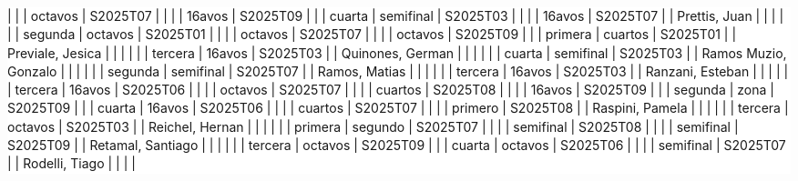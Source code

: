 |                       |             |    octavos    | S2025T07 |
|                       |             |    16avos     | S2025T09 |
|                       |   cuarta    |   semifinal   | S2025T03 |
|                       |             |    16avos     | S2025T07 |
|     Prettis, Juan     |             |               |          |
|                       |   segunda   |    octavos    | S2025T01 |
|                       |             |    octavos    | S2025T07 |
|                       |             |    octavos    | S2025T09 |
|                       |   primera   |    cuartos    | S2025T01 |
|   Previale, Jesica    |             |               |          |
|                       |   tercera   |    16avos     | S2025T03 |
|   Quinones, German    |             |               |          |
|                       |   cuarta    |   semifinal   | S2025T03 |
| Ramos Muzio, Gonzalo  |             |               |          |
|                       |   segunda   |   semifinal   | S2025T07 |
|     Ramos, Matias     |             |               |          |
|                       |   tercera   |    16avos     | S2025T03 |
|   Ranzani, Esteban    |             |               |          |
|                       |   tercera   |    16avos     | S2025T06 |
|                       |             |    octavos    | S2025T07 |
|                       |             |    cuartos    | S2025T08 |
|                       |             |    16avos     | S2025T09 |
|                       |   segunda   |     zona      | S2025T09 |
|                       |   cuarta    |    16avos     | S2025T06 |
|                       |             |    cuartos    | S2025T07 |
|                       |             |    primero    | S2025T08 |
|    Raspini, Pamela    |             |               |          |
|                       |   tercera   |    octavos    | S2025T03 |
|    Reichel, Hernan    |             |               |          |
|                       |   primera   |    segundo    | S2025T07 |
|                       |             |   semifinal   | S2025T08 |
|                       |             |   semifinal   | S2025T09 |
|   Retamal, Santiago   |             |               |          |
|                       |   tercera   |    octavos    | S2025T09 |
|                       |   cuarta    |    octavos    | S2025T06 |
|                       |             |   semifinal   | S2025T07 |
|    Rodelli, Tiago     |             |               |          |